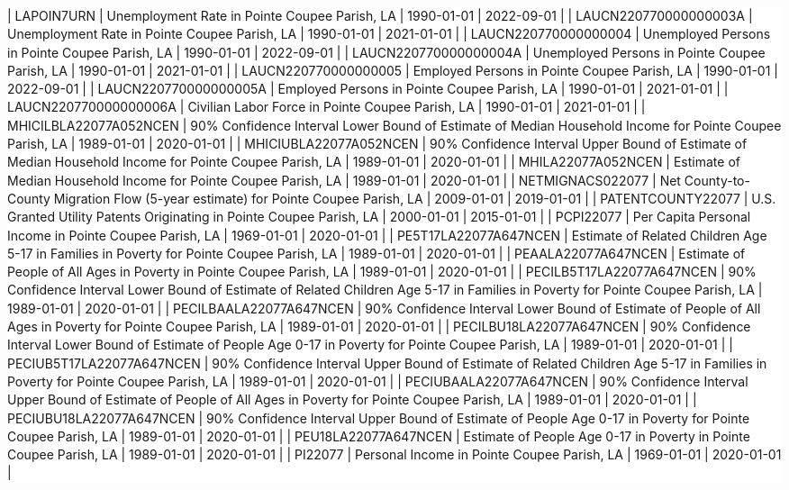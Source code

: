 | LAPOIN7URN                | Unemployment Rate in Pointe Coupee Parish, LA                                                                                                                                     | 1990-01-01          | 2022-09-01        |
| LAUCN220770000000003A     | Unemployment Rate in Pointe Coupee Parish, LA                                                                                                                                     | 1990-01-01          | 2021-01-01        |
| LAUCN220770000000004      | Unemployed Persons in Pointe Coupee Parish, LA                                                                                                                                    | 1990-01-01          | 2022-09-01        |
| LAUCN220770000000004A     | Unemployed Persons in Pointe Coupee Parish, LA                                                                                                                                    | 1990-01-01          | 2021-01-01        |
| LAUCN220770000000005      | Employed Persons in Pointe Coupee Parish, LA                                                                                                                                      | 1990-01-01          | 2022-09-01        |
| LAUCN220770000000005A     | Employed Persons in Pointe Coupee Parish, LA                                                                                                                                      | 1990-01-01          | 2021-01-01        |
| LAUCN220770000000006A     | Civilian Labor Force in Pointe Coupee Parish, LA                                                                                                                                  | 1990-01-01          | 2021-01-01        |
| MHICILBLA22077A052NCEN    | 90% Confidence Interval Lower Bound of Estimate of Median Household Income for Pointe Coupee Parish, LA                                                                           | 1989-01-01          | 2020-01-01        |
| MHICIUBLA22077A052NCEN    | 90% Confidence Interval Upper Bound of Estimate of Median Household Income for Pointe Coupee Parish, LA                                                                           | 1989-01-01          | 2020-01-01        |
| MHILA22077A052NCEN        | Estimate of Median Household Income for Pointe Coupee Parish, LA                                                                                                                  | 1989-01-01          | 2020-01-01        |
| NETMIGNACS022077          | Net County-to-County Migration Flow (5-year estimate) for Pointe Coupee Parish, LA                                                                                                | 2009-01-01          | 2019-01-01        |
| PATENTCOUNTY22077         | U.S. Granted Utility Patents Originating in Pointe Coupee Parish, LA                                                                                                              | 2000-01-01          | 2015-01-01        |
| PCPI22077                 | Per Capita Personal Income in Pointe Coupee Parish, LA                                                                                                                            | 1969-01-01          | 2020-01-01        |
| PE5T17LA22077A647NCEN     | Estimate of Related Children Age 5-17 in Families in Poverty for Pointe Coupee Parish, LA                                                                                         | 1989-01-01          | 2020-01-01        |
| PEAALA22077A647NCEN       | Estimate of People of All Ages in Poverty in Pointe Coupee Parish, LA                                                                                                             | 1989-01-01          | 2020-01-01        |
| PECILB5T17LA22077A647NCEN | 90% Confidence Interval Lower Bound of Estimate of Related Children Age 5-17 in Families in Poverty for Pointe Coupee Parish, LA                                                  | 1989-01-01          | 2020-01-01        |
| PECILBAALA22077A647NCEN   | 90% Confidence Interval Lower Bound of Estimate of People of All Ages in Poverty for Pointe Coupee Parish, LA                                                                     | 1989-01-01          | 2020-01-01        |
| PECILBU18LA22077A647NCEN  | 90% Confidence Interval Lower Bound of Estimate of People Age 0-17 in Poverty for Pointe Coupee Parish, LA                                                                        | 1989-01-01          | 2020-01-01        |
| PECIUB5T17LA22077A647NCEN | 90% Confidence Interval Upper Bound of Estimate of Related Children Age 5-17 in Families in Poverty for Pointe Coupee Parish, LA                                                  | 1989-01-01          | 2020-01-01        |
| PECIUBAALA22077A647NCEN   | 90% Confidence Interval Upper Bound of Estimate of People of All Ages in Poverty for Pointe Coupee Parish, LA                                                                     | 1989-01-01          | 2020-01-01        |
| PECIUBU18LA22077A647NCEN  | 90% Confidence Interval Upper Bound of Estimate of People Age 0-17 in Poverty for Pointe Coupee Parish, LA                                                                        | 1989-01-01          | 2020-01-01        |
| PEU18LA22077A647NCEN      | Estimate of People Age 0-17 in Poverty in Pointe Coupee Parish, LA                                                                                                                | 1989-01-01          | 2020-01-01        |
| PI22077                   | Personal Income in Pointe Coupee Parish, LA                                                                                                                                       | 1969-01-01          | 2020-01-01        |